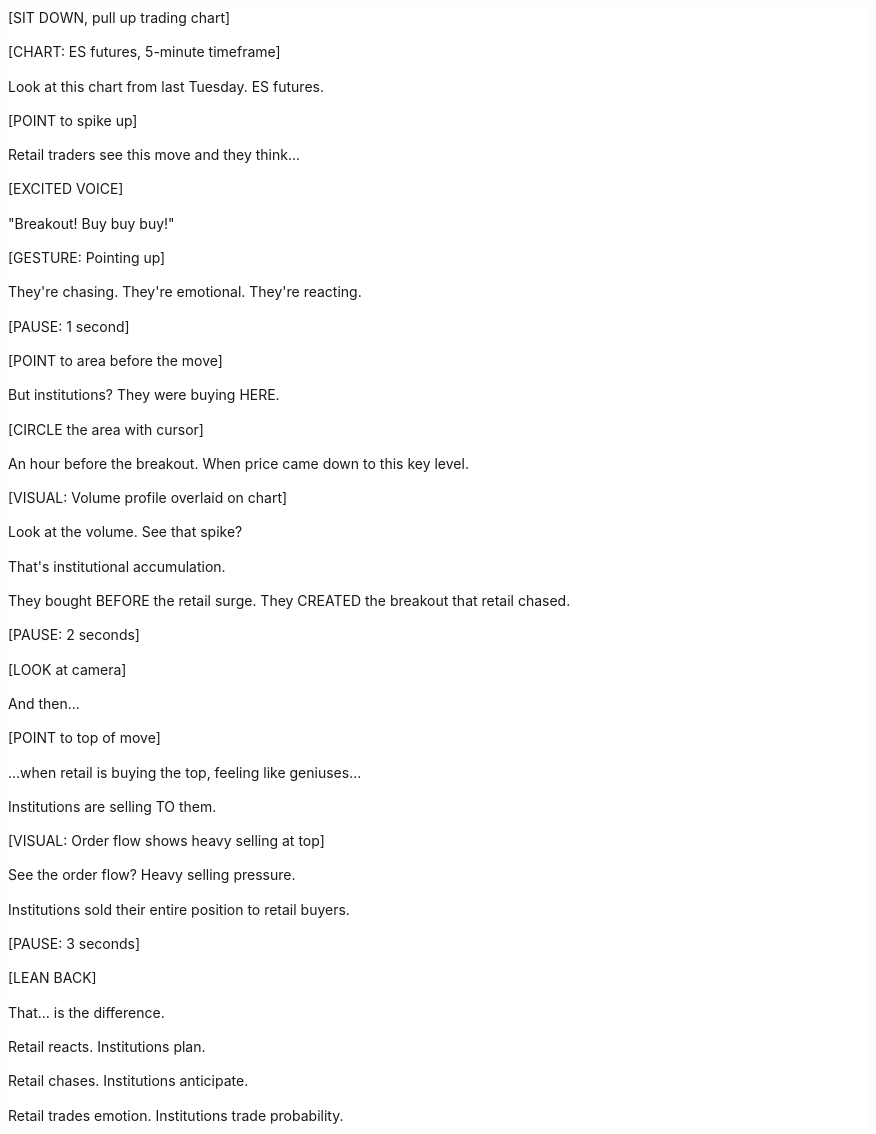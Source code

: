 [SIT DOWN, pull up trading chart]

[CHART: ES futures, 5-minute timeframe]

Look at this chart from last Tuesday. ES futures.

[POINT to spike up]

Retail traders see this move and they think...

[EXCITED VOICE]

"Breakout! Buy buy buy!"

[GESTURE: Pointing up]

They're chasing. They're emotional. They're reacting.

[PAUSE: 1 second]

[POINT to area before the move]

But institutions? They were buying HERE.

[CIRCLE the area with cursor]

An hour before the breakout. When price came down to this key level.

[VISUAL: Volume profile overlaid on chart]

Look at the volume. See that spike?

That's institutional accumulation.

They bought BEFORE the retail surge. They CREATED the breakout that retail chased.

[PAUSE: 2 seconds]

[LOOK at camera]

And then...

[POINT to top of move]

...when retail is buying the top, feeling like geniuses...

Institutions are selling TO them.

[VISUAL: Order flow shows heavy selling at top]

See the order flow? Heavy selling pressure.

Institutions sold their entire position to retail buyers.

[PAUSE: 3 seconds]

[LEAN BACK]

That... is the difference.

Retail reacts. Institutions plan.

Retail chases. Institutions anticipate.

Retail trades emotion. Institutions trade probability.
